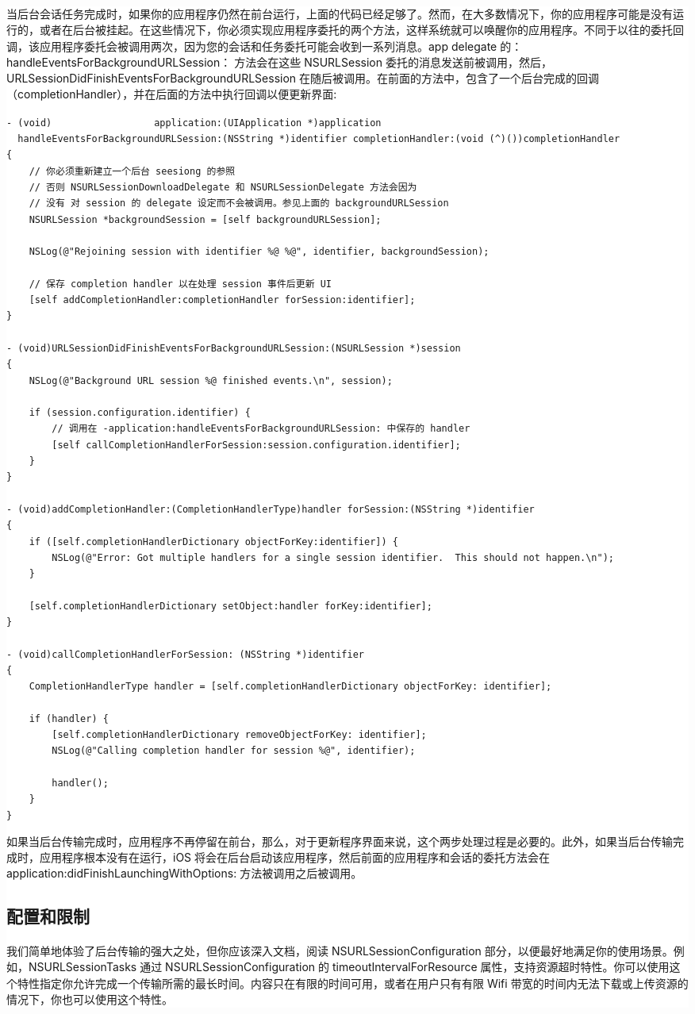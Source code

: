 ```
```
当后台会话任务完成时，如果你的应用程序仍然在前台运行，上面的代码已经足够了。然而，在大多数情况下，你的应用程序可能是没有运行的，或者在后台被挂起。在这些情况下，你必须实现应用程序委托的两个方法，这样系统就可以唤醒你的应用程序。不同于以往的委托回调，该应用程序委托会被调用两次，因为您的会话和任务委托可能会收到一系列消息。app delegate 的：handleEventsForBackgroundURLSession： 方法会在这些 NSURLSession 委托的消息发送前被调用，然后，URLSessionDidFinishEventsForBackgroundURLSession 在随后被调用。在前面的方法中，包含了一个后台完成的回调（completionHandler），并在后面的方法中执行回调以便更新界面:
```
- (void)                  application:(UIApplication *)application 
  handleEventsForBackgroundURLSession:(NSString *)identifier completionHandler:(void (^)())completionHandler
{
    // 你必须重新建立一个后台 seesiong 的参照
    // 否则 NSURLSessionDownloadDelegate 和 NSURLSessionDelegate 方法会因为
    // 没有 对 session 的 delegate 设定而不会被调用。参见上面的 backgroundURLSession
    NSURLSession *backgroundSession = [self backgroundURLSession];

    NSLog(@"Rejoining session with identifier %@ %@", identifier, backgroundSession);

    // 保存 completion handler 以在处理 session 事件后更新 UI
    [self addCompletionHandler:completionHandler forSession:identifier];
}

- (void)URLSessionDidFinishEventsForBackgroundURLSession:(NSURLSession *)session
{
    NSLog(@"Background URL session %@ finished events.\n", session);

    if (session.configuration.identifier) {
        // 调用在 -application:handleEventsForBackgroundURLSession: 中保存的 handler
        [self callCompletionHandlerForSession:session.configuration.identifier];
    }
}

- (void)addCompletionHandler:(CompletionHandlerType)handler forSession:(NSString *)identifier
{
    if ([self.completionHandlerDictionary objectForKey:identifier]) {
        NSLog(@"Error: Got multiple handlers for a single session identifier.  This should not happen.\n");
    }

    [self.completionHandlerDictionary setObject:handler forKey:identifier];
}

- (void)callCompletionHandlerForSession: (NSString *)identifier
{
    CompletionHandlerType handler = [self.completionHandlerDictionary objectForKey: identifier];

    if (handler) {
        [self.completionHandlerDictionary removeObjectForKey: identifier];
        NSLog(@"Calling completion handler for session %@", identifier);

        handler();
    }
}

```
如果当后台传输完成时，应用程序不再停留在前台，那么，对于更新程序界面来说，这个两步处理过程是必要的。此外，如果当后台传输完成时，应用程序根本没有在运行，iOS 将会在后台启动该应用程序，然后前面的应用程序和会话的委托方法会在 application:didFinishLaunchingWithOptions: 方法被调用之后被调用。
## 配置和限制
我们简单地体验了后台传输的强大之处，但你应该深入文档，阅读 NSURLSessionConfiguration 部分，以便最好地满足你的使用场景。例如，NSURLSessionTasks 通过 NSURLSessionConfiguration 的 timeoutIntervalForResource 属性，支持资源超时特性。你可以使用这个特性指定你允许完成一个传输所需的最长时间。内容只在有限的时间可用，或者在用户只有有限 Wifi 带宽的时间内无法下载或上传资源的情况下，你也可以使用这个特性。
